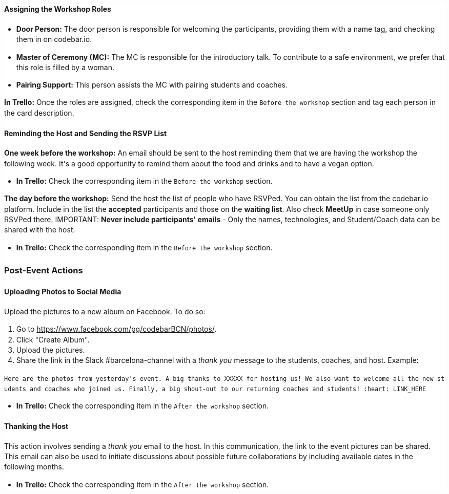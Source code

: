 #### Assigning the Workshop Roles

* **Door Person:** The door person is responsible for welcoming the participants, providing them with a name tag, and checking them in on codebar.io.

* **Master of Ceremony (MC):** The MC is responsible for the introductory talk. To contribute to a safe environment, we prefer that this role is filled by a woman.

* **Pairing Support:** This person assists the MC with pairing students and coaches.

**In Trello:** Once the roles are assigned, check the corresponding item in the `Before the workshop` section and tag each person in the card description.

#### Reminding the Host and Sending the RSVP List

**One week before the workshop:** An email should be sent to the host reminding them that we are having the workshop the following week. It's a good opportunity to remind them about the food and drinks and to have a vegan option.

+ **In Trello:** Check the corresponding item in the `Before the workshop` section.

**The day before the workshop:** Send the host the list of people who have RSVPed. You can obtain the list from the codebar.io platform. Include in the list the **accepted** participants and those on the **waiting list**. Also check **MeetUp** in case someone only RSVPed there. IMPORTANT: **Never include participants' emails** - Only the names, technologies, and Student/Coach data can be shared with the host.

* **In Trello:** Check the corresponding item in the `Before the workshop` section.

### Post-Event Actions
#### Uploading Photos to Social Media

Upload the pictures to a new album on Facebook. To do so:
1. Go to https://www.facebook.com/pg/codebarBCN/photos/.
2. Click "Create Album".
3. Upload the pictures.
4. Share the link in the Slack #barcelona-channel with a _thank you_ message to the students, coaches, and host. Example:
```
Here are the photos from yesterday's event. A big thanks to XXXXX for hosting us! We also want to welcome all the new students and coaches who joined us. Finally, a big shout-out to our returning coaches and students! :heart: LINK_HERE
```

* **In Trello:** Check the corresponding item in the `After the workshop` section.

#### Thanking the Host

This action involves sending a _thank you_ email to the host. In this communication, the link to the event pictures can be shared. This email can also be used to initiate discussions about possible future collaborations by including available dates in the following months.

* **In Trello:** Check the corresponding item in the `After the workshop` section.